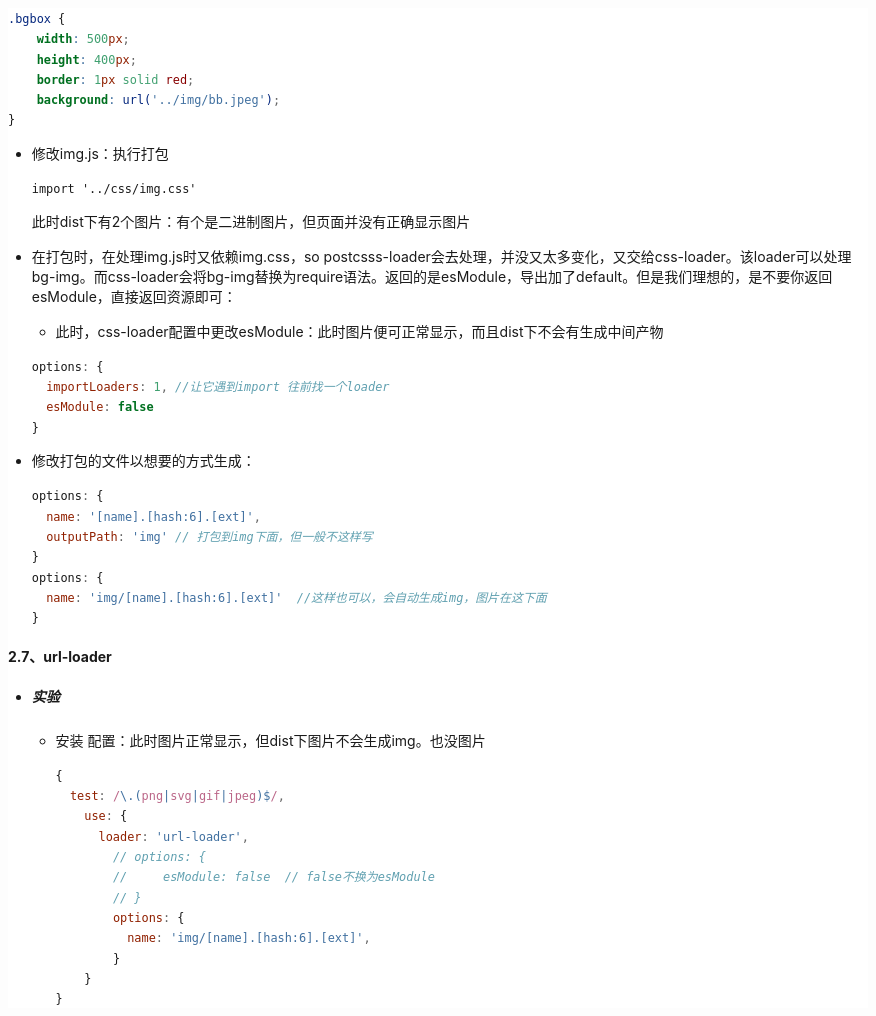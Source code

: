   ```css
  .bgbox {
      width: 500px;
      height: 400px;
      border: 1px solid red;
      background: url('../img/bb.jpeg');
  }
  ```

- 修改img.js：执行打包

  ```
  import '../css/img.css'
  ```

  此时dist下有2个图片：有个是二进制图片，但页面并没有正确显示图片

- 在打包时，在处理img.js时又依赖img.css，so postcsss-loader会去处理，并没又太多变化，又交给css-loader。该loader可以处理bg-img。而css-loader会将bg-img替换为require语法。返回的是esModule，导出加了default。但是我们理想的，是不要你返回esModule，直接返回资源即可：

  -  此时，css-loader配置中更改esModule：此时图片便可正常显示，而且dist下不会有生成中间产物

    ```js
    options: {
      importLoaders: 1, //让它遇到import 往前找一个loader
      esModule: false
    }
    ```

- 修改打包的文件以想要的方式生成：

  ```js
  options: {
    name: '[name].[hash:6].[ext]',
    outputPath: 'img' // 打包到img下面，但一般不这样写
  }
  options: {
    name: 'img/[name].[hash:6].[ext]'  //这样也可以，会自动生成img，图片在这下面
  }
  ```

#### 2.7、url-loader

- ##### 实验

  - 安装  配置：此时图片正常显示，但dist下图片不会生成img。也没图片

    ```js
    {
      test: /\.(png|svg|gif|jpeg)$/,
        use: {
          loader: 'url-loader',
            // options: {
            //     esModule: false  // false不换为esModule
            // }
            options: {
              name: 'img/[name].[hash:6].[ext]',
            }
        }
    }
    ```
